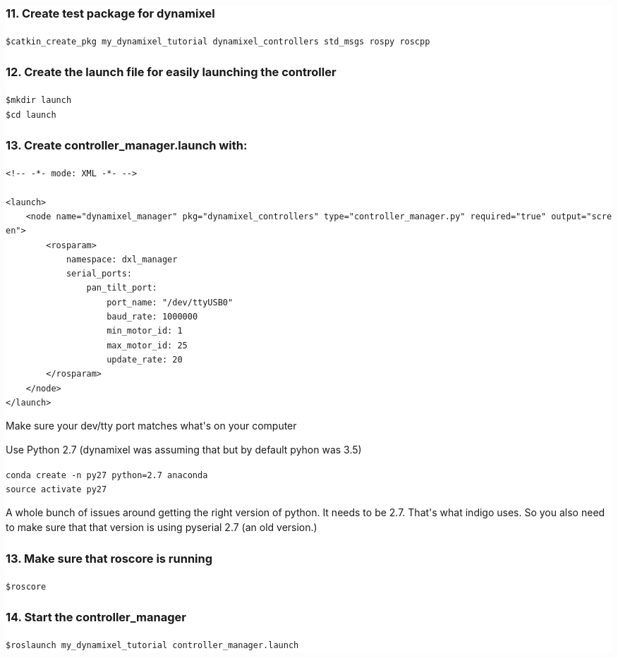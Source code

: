### 11. Create test package for dynamixel
```
$catkin_create_pkg my_dynamixel_tutorial dynamixel_controllers std_msgs rospy roscpp
```
### 12. Create the launch file for easily launching the controller
```
$mkdir launch
$cd launch
```

### 13. Create controller_manager.launch with:
```
<!-- -*- mode: XML -*- -->

<launch>
    <node name="dynamixel_manager" pkg="dynamixel_controllers" type="controller_manager.py" required="true" output="screen">
        <rosparam>
            namespace: dxl_manager
            serial_ports:
                pan_tilt_port:
                    port_name: "/dev/ttyUSB0"
                    baud_rate: 1000000
                    min_motor_id: 1
                    max_motor_id: 25
                    update_rate: 20
        </rosparam>
    </node>
</launch>
```

Make sure your dev/tty port matches what's on your computer


Use Python 2.7 (dynamixel was assuming that but by default pyhon was 3.5)
```
conda create -n py27 python=2.7 anaconda
source activate py27
```
A whole bunch of issues around getting the right version of python. It needs to be 2.7. That's what indigo uses. So you also need to make sure that that version
is using pyserial 2.7 (an old version.)

### 13. Make sure that roscore is running
```
$roscore
```

### 14. Start the controller_manager
```
$roslaunch my_dynamixel_tutorial controller_manager.launch
```
